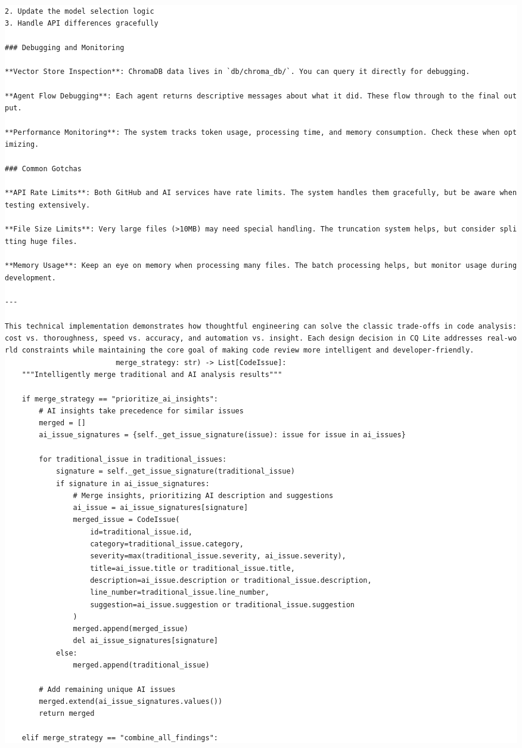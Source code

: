 ```
2. Update the model selection logic
3. Handle API differences gracefully

### Debugging and Monitoring

**Vector Store Inspection**: ChromaDB data lives in `db/chroma_db/`. You can query it directly for debugging.

**Agent Flow Debugging**: Each agent returns descriptive messages about what it did. These flow through to the final output.

**Performance Monitoring**: The system tracks token usage, processing time, and memory consumption. Check these when optimizing.

### Common Gotchas

**API Rate Limits**: Both GitHub and AI services have rate limits. The system handles them gracefully, but be aware when testing extensively.

**File Size Limits**: Very large files (>10MB) may need special handling. The truncation system helps, but consider splitting huge files.

**Memory Usage**: Keep an eye on memory when processing many files. The batch processing helps, but monitor usage during development.

---

This technical implementation demonstrates how thoughtful engineering can solve the classic trade-offs in code analysis: cost vs. thoroughness, speed vs. accuracy, and automation vs. insight. Each design decision in CQ Lite addresses real-world constraints while maintaining the core goal of making code review more intelligent and developer-friendly. 
                          merge_strategy: str) -> List[CodeIssue]:
    """Intelligently merge traditional and AI analysis results"""
    
    if merge_strategy == "prioritize_ai_insights":
        # AI insights take precedence for similar issues
        merged = []
        ai_issue_signatures = {self._get_issue_signature(issue): issue for issue in ai_issues}
        
        for traditional_issue in traditional_issues:
            signature = self._get_issue_signature(traditional_issue)
            if signature in ai_issue_signatures:
                # Merge insights, prioritizing AI description and suggestions
                ai_issue = ai_issue_signatures[signature]
                merged_issue = CodeIssue(
                    id=traditional_issue.id,
                    category=traditional_issue.category,
                    severity=max(traditional_issue.severity, ai_issue.severity),
                    title=ai_issue.title or traditional_issue.title,
                    description=ai_issue.description or traditional_issue.description,
                    line_number=traditional_issue.line_number,
                    suggestion=ai_issue.suggestion or traditional_issue.suggestion
                )
                merged.append(merged_issue)
                del ai_issue_signatures[signature]
            else:
                merged.append(traditional_issue)
        
        # Add remaining unique AI issues
        merged.extend(ai_issue_signatures.values())
        return merged
    
    elif merge_strategy == "combine_all_findings":
```